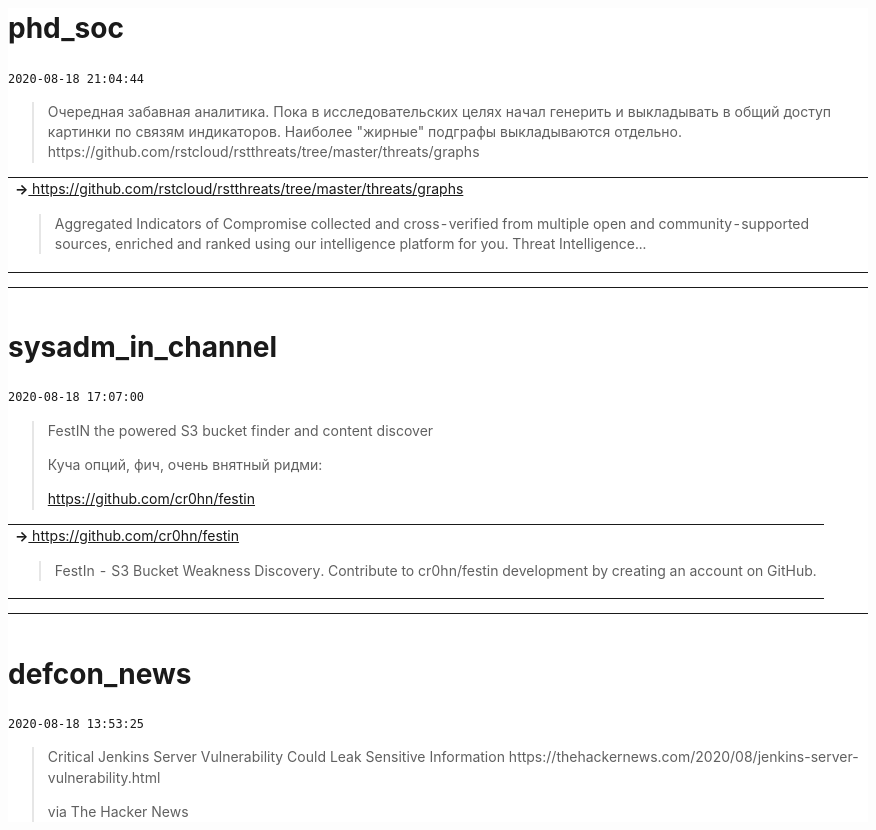 
# phd_soc
`2020-08-18 21:04:44`

<blockquote>
Очередная забавная аналитика. Пока в исследовательских целях начал генерить и выкладывать в общий доступ картинки по связям индикаторов. Наиболее &quot;жирные&quot; подграфы выкладываются отдельно. https://github.com/rstcloud/rstthreats/tree/master/threats/graphs
</blockquote>

<table><tr><td><b>→</b><a href="https://github.com/rstcloud/rstthreats/tree/master/threats/graphs">
https://github.com/rstcloud/rstthreats/tree/master/threats/graphs
</a>
<blockquote>
Aggregated Indicators of Compromise collected and cross-verified from multiple open and community-supported sources, enriched and ranked using our intelligence platform for you. Threat Intelligence...
</blockquote>
</td></tr></table>

---

# sysadm_in_channel
`2020-08-18 17:07:00`

<blockquote>
FestIN the powered S3 bucket finder and content discover

Куча опций, фич, очень внятный ридми:

https://github.com/cr0hn/festin
</blockquote>

<table><tr><td><b>→</b><a href="https://github.com/cr0hn/festin">
https://github.com/cr0hn/festin
</a>
<blockquote>
FestIn - S3 Bucket Weakness Discovery. Contribute to cr0hn/festin development by creating an account on GitHub.
</blockquote>
</td></tr></table>

---

# defcon_news
`2020-08-18 13:53:25`

<blockquote>
Critical Jenkins Server Vulnerability Could Leak Sensitive Information
https://thehackernews.com/2020/08/jenkins-server-vulnerability.html

via The Hacker News
</blockquote>
